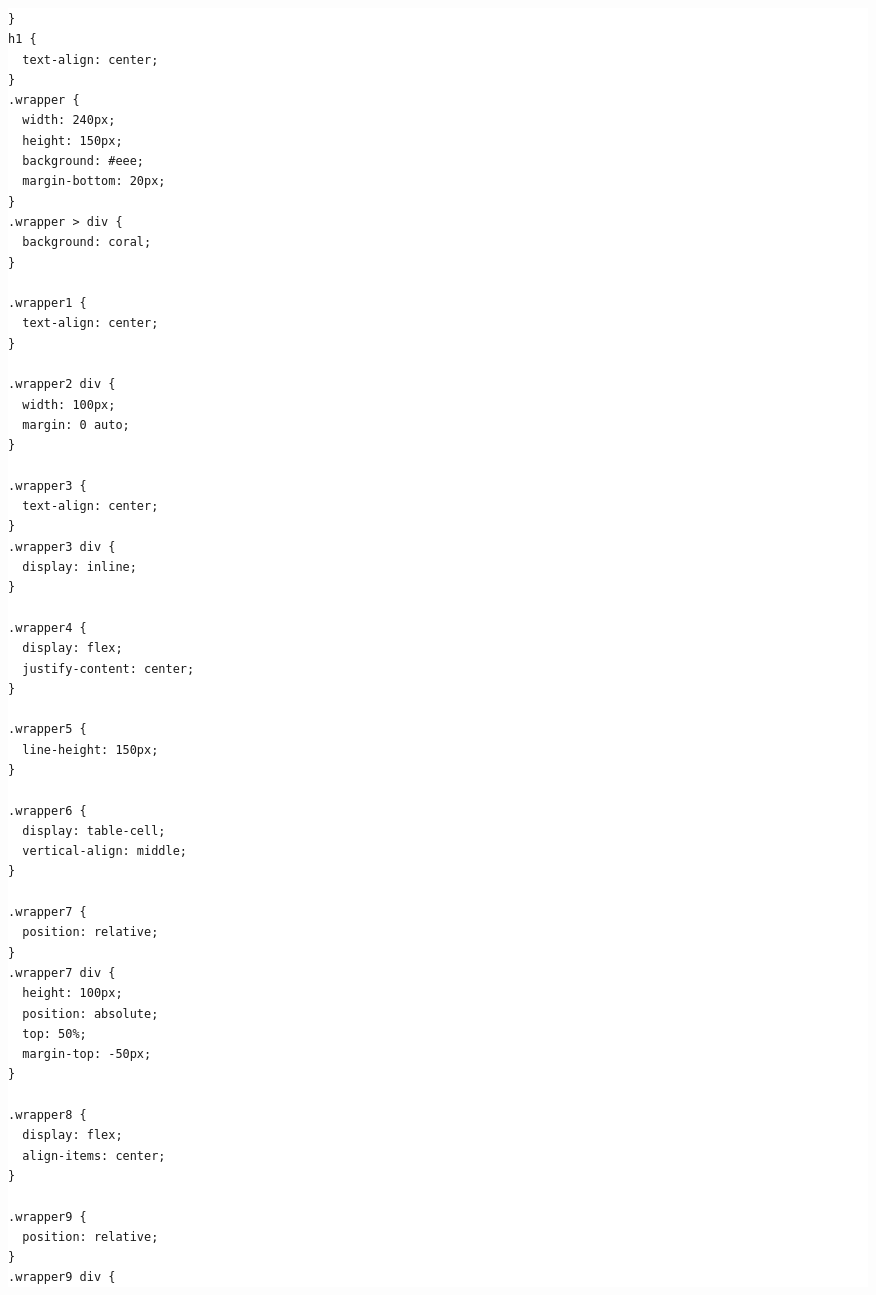 ```html
}
h1 {
  text-align: center;
}
.wrapper {
  width: 240px;
  height: 150px;
  background: #eee;
  margin-bottom: 20px;
}
.wrapper > div {
  background: coral;
}

.wrapper1 {
  text-align: center;
}

.wrapper2 div {
  width: 100px;
  margin: 0 auto;
}

.wrapper3 {
  text-align: center;
}
.wrapper3 div {
  display: inline;
}

.wrapper4 {
  display: flex;
  justify-content: center;
}

.wrapper5 {
  line-height: 150px;
}

.wrapper6 {
  display: table-cell;
  vertical-align: middle;
}

.wrapper7 {
  position: relative;
}
.wrapper7 div {
  height: 100px;
  position: absolute;
  top: 50%;
  margin-top: -50px;
}

.wrapper8 {
  display: flex;
  align-items: center;
}

.wrapper9 {
  position: relative;
}
.wrapper9 div {
```